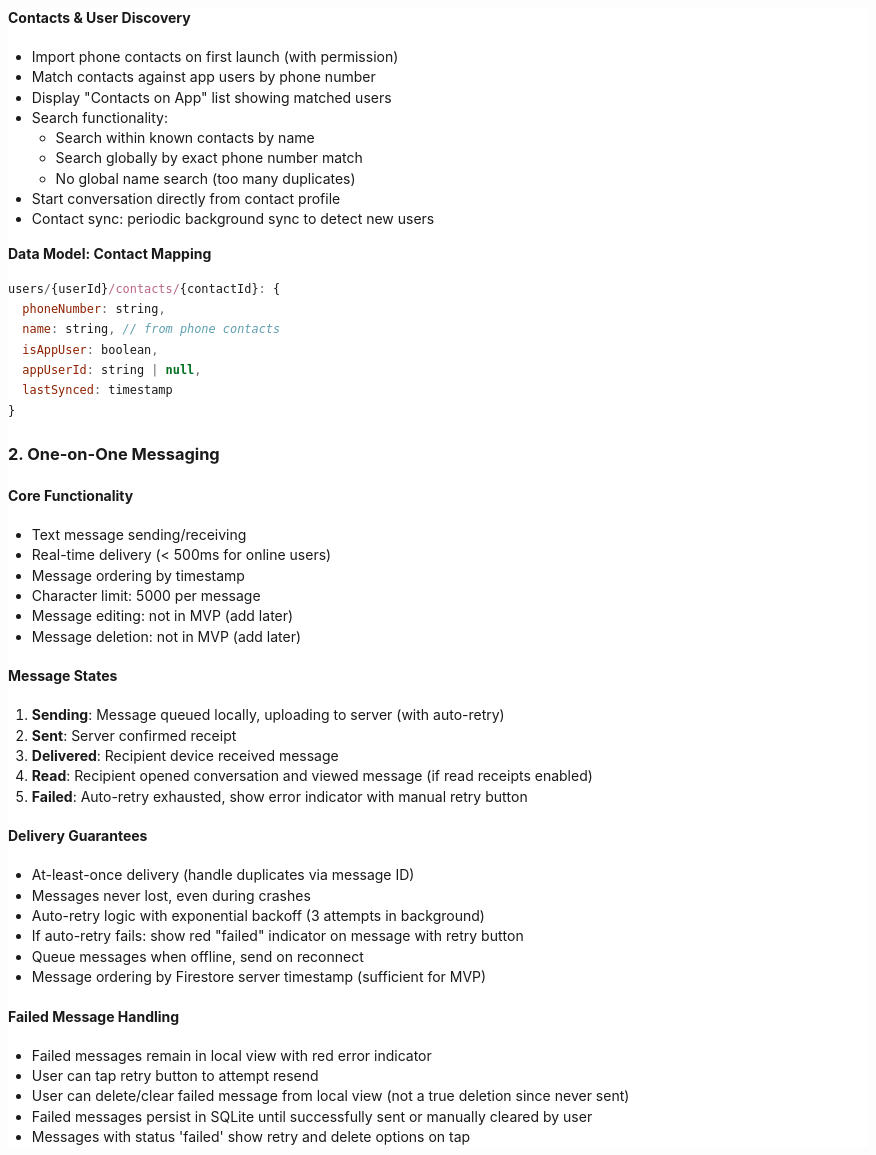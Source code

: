 #### Contacts & User Discovery
- Import phone contacts on first launch (with permission)
- Match contacts against app users by phone number
- Display "Contacts on App" list showing matched users
- Search functionality:
  - Search within known contacts by name
  - Search globally by exact phone number match
  - No global name search (too many duplicates)
- Start conversation directly from contact profile
- Contact sync: periodic background sync to detect new users

**Data Model: Contact Mapping**
```javascript
users/{userId}/contacts/{contactId}: {
  phoneNumber: string,
  name: string, // from phone contacts
  isAppUser: boolean,
  appUserId: string | null,
  lastSynced: timestamp
}
```

### 2. One-on-One Messaging

#### Core Functionality
- Text message sending/receiving
- Real-time delivery (< 500ms for online users)
- Message ordering by timestamp
- Character limit: 5000 per message
- Message editing: not in MVP (add later)
- Message deletion: not in MVP (add later)

#### Message States
1. **Sending**: Message queued locally, uploading to server (with auto-retry)
2. **Sent**: Server confirmed receipt
3. **Delivered**: Recipient device received message
4. **Read**: Recipient opened conversation and viewed message (if read receipts enabled)
5. **Failed**: Auto-retry exhausted, show error indicator with manual retry button

#### Delivery Guarantees
- At-least-once delivery (handle duplicates via message ID)
- Messages never lost, even during crashes
- Auto-retry logic with exponential backoff (3 attempts in background)
- If auto-retry fails: show red "failed" indicator on message with retry button
- Queue messages when offline, send on reconnect
- Message ordering by Firestore server timestamp (sufficient for MVP)

#### Failed Message Handling
- Failed messages remain in local view with red error indicator
- User can tap retry button to attempt resend
- User can delete/clear failed message from local view (not a true deletion since never sent)
- Failed messages persist in SQLite until successfully sent or manually cleared by user
- Messages with status 'failed' show retry and delete options on tap
